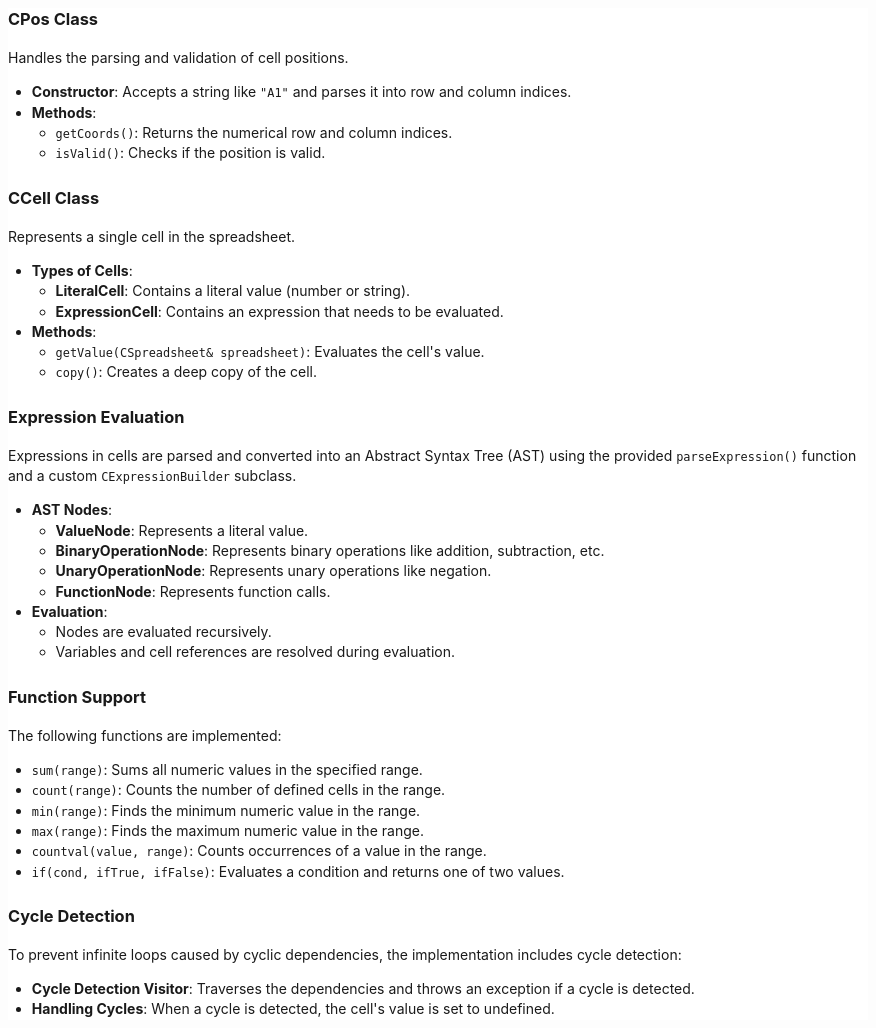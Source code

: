 ### CPos Class

Handles the parsing and validation of cell positions.

- **Constructor**: Accepts a string like `"A1"` and parses it into row and column indices.
- **Methods**:
    - `getCoords()`: Returns the numerical row and column indices.
    - `isValid()`: Checks if the position is valid.

### CCell Class

Represents a single cell in the spreadsheet.

- **Types of Cells**:
    - **LiteralCell**: Contains a literal value (number or string).
    - **ExpressionCell**: Contains an expression that needs to be evaluated.
- **Methods**:
    - `getValue(CSpreadsheet& spreadsheet)`: Evaluates the cell's value.
    - `copy()`: Creates a deep copy of the cell.

### Expression Evaluation

Expressions in cells are parsed and converted into an Abstract Syntax Tree (AST) using the provided `parseExpression()` function and a custom `CExpressionBuilder` subclass.

- **AST Nodes**:
    - **ValueNode**: Represents a literal value.
    - **BinaryOperationNode**: Represents binary operations like addition, subtraction, etc.
    - **UnaryOperationNode**: Represents unary operations like negation.
    - **FunctionNode**: Represents function calls.
- **Evaluation**:
    - Nodes are evaluated recursively.
    - Variables and cell references are resolved during evaluation.

### Function Support

The following functions are implemented:

- `sum(range)`: Sums all numeric values in the specified range.
- `count(range)`: Counts the number of defined cells in the range.
- `min(range)`: Finds the minimum numeric value in the range.
- `max(range)`: Finds the maximum numeric value in the range.
- `countval(value, range)`: Counts occurrences of a value in the range.
- `if(cond, ifTrue, ifFalse)`: Evaluates a condition and returns one of two values.

### Cycle Detection

To prevent infinite loops caused by cyclic dependencies, the implementation includes cycle detection:

- **Cycle Detection Visitor**: Traverses the dependencies and throws an exception if a cycle is detected.
- **Handling Cycles**: When a cycle is detected, the cell's value is set to undefined.
